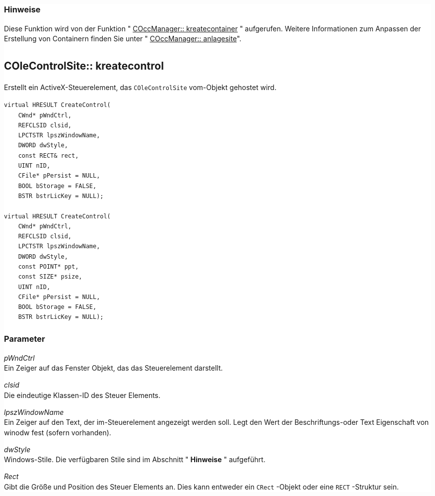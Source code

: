 ### <a name="remarks"></a>Hinweise

Diese Funktion wird von der Funktion " [COccManager:: kreatecontainer](../../mfc/reference/coccmanager-class.md#createcontainer) " aufgerufen. Weitere Informationen zum Anpassen der Erstellung von Containern finden Sie unter " [COccManager:: anlagesite](../../mfc/reference/coccmanager-class.md#createsite)".

##  <a name="createcontrol"></a>COleControlSite:: kreatecontrol

Erstellt ein ActiveX-Steuerelement, das `COleControlSite` vom-Objekt gehostet wird.

```
virtual HRESULT CreateControl(
    CWnd* pWndCtrl,
    REFCLSID clsid,
    LPCTSTR lpszWindowName,
    DWORD dwStyle,
    const RECT& rect,
    UINT nID,
    CFile* pPersist = NULL,
    BOOL bStorage = FALSE,
    BSTR bstrLicKey = NULL);

virtual HRESULT CreateControl(
    CWnd* pWndCtrl,
    REFCLSID clsid,
    LPCTSTR lpszWindowName,
    DWORD dwStyle,
    const POINT* ppt,
    const SIZE* psize,
    UINT nID,
    CFile* pPersist = NULL,
    BOOL bStorage = FALSE,
    BSTR bstrLicKey = NULL);
```

### <a name="parameters"></a>Parameter

*pWndCtrl*<br/>
Ein Zeiger auf das Fenster Objekt, das das Steuerelement darstellt.

*clsid*<br/>
Die eindeutige Klassen-ID des Steuer Elements.

*lpszWindowName*<br/>
Ein Zeiger auf den Text, der im-Steuerelement angezeigt werden soll. Legt den Wert der Beschriftungs-oder Text Eigenschaft von winodw fest (sofern vorhanden).

*dwStyle*<br/>
Windows-Stile. Die verfügbaren Stile sind im Abschnitt " **Hinweise** " aufgeführt.

*Rect*<br/>
Gibt die Größe und Position des Steuer Elements an. Dies kann entweder ein `CRect` -Objekt oder eine `RECT` -Struktur sein.
